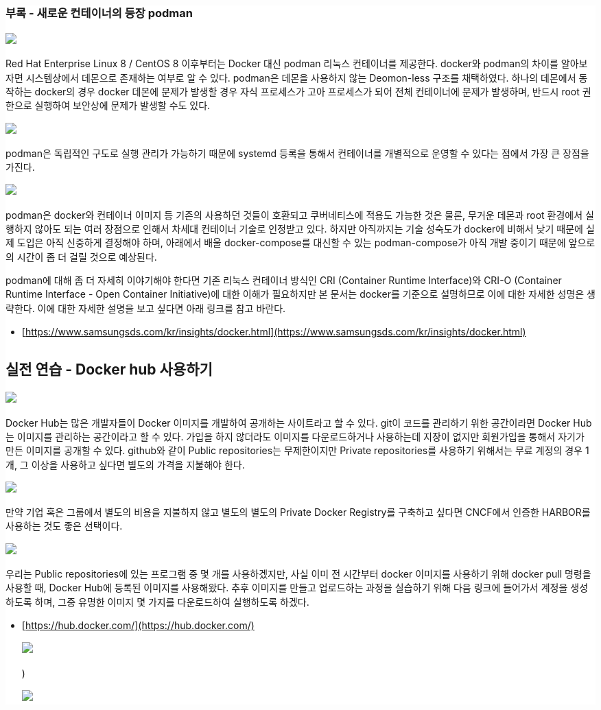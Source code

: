 ### 부록 - 새로운 컨테이너의 등장 podman

![](https://podman.io/images/podman.svg)

 Red Hat Enterprise Linux 8 / CentOS 8 이후부터는 Docker 대신 podman 리눅스 컨테이너를 제공한다. docker와 podman의 차이를 알아보자면 시스템상에서 데몬으로 존재하는 여부로 알 수 있다. podman은 데몬을 사용하지 않는 Deomon-less 구조를 채택하였다. 하나의 데몬에서 동작하는 docker의 경우 docker 데몬에 문제가 발생할 경우 자식 프로세스가 고아 프로세스가 되어 전체 컨테이너에 문제가 발생하며, 반드시 root 권한으로 실행하여 보안상에 문제가 발생할 수도 있다.

![](https://miro.medium.com/max/875/1*OPQDWqLLXCUZSfq8oiCaug.png)

 podman은 독립적인 구도로 실행 관리가 가능하기 때문에 systemd 등록을 통해서 컨테이너를 개별적으로 운영할 수 있다는 점에서 가장 큰 장점을 가진다.

![](https://miro.medium.com/max/875/1*EN7d_9nCJEfp_mP7erY_7w.png)

 podman은 docker와 컨테이너 이미지 등 기존의 사용하던 것들이 호환되고 쿠버네티스에 적용도 가능한 것은 물론, 무거운 데몬과 root 환경에서 실행하지 않아도 되는 여러 장점으로 인해서 차세대 컨테이너 기술로 인정받고 있다. 하지만 아직까지는 기술 성숙도가 docker에 비해서 낮기 때문에 실제 도입은 아직 신중하게 결정해야 하며, 아래에서 배울 docker-compose를 대신할 수 있는 podman-compose가 아직 개발 중이기 때문에 앞으로의 시간이 좀 더 걸릴 것으로 예상된다.

 podman에 대해 좀 더 자세히 이야기해야 한다면 기존 리눅스 컨테이너 방식인 CRI (Container Runtime Interface)와 CRI-O (Container Runtime Interface - Open Container Initiative)에 대한 이해가 필요하지만 본 문서는 docker를 기준으로 설명하므로 이에 대한 자세한 성명은 생략한다. 이에 대한 자세한 설명을 보고 싶다면 아래 링크를 참고 바란다.

-   [https://www.samsungsds.com/kr/insights/docker.html](https://www.samsungsds.com/kr/insights/docker.html)

## 실전 연습 - Docker hub 사용하기

![](https://d2uleea4buiacg.cloudfront.net/files/fa2/fa204630bed1deaf4e18a19a180f885934b613c6293584180ef1412fe8ed5283.m.png)

 Docker Hub는 많은 개발자들이 Docker 이미지를 개발하여 공개하는 사이트라고 할 수 있다. git이 코드를 관리하기 위한 공간이라면 Docker Hub는 이미지를 관리하는 공간이라고 할 수 있다. 가입을 하지 않더라도 이미지를 다운로드하거나 사용하는데 지장이 없지만 회원가입을 통해서 자기가 만든 이미지를 공개할 수 있다. github와 같이 Public repositories는 무제한이지만 Private repositories를 사용하기 위해서는 무료 계정의 경우 1개, 그 이상을 사용하고 싶다면 별도의 가격을 지불해야 한다.

![](https://github.com/pandora0667/TILD/blob/master/screenshot/docker/7.png?raw=true)

 만약 기업 혹은 그룹에서 별도의 비용을 지불하지 않고 별도의 별도의 Private Docker Registry를 구축하고 싶다면 CNCF에서 인증한 HARBOR를 사용하는 것도 좋은 선택이다.

![](https://raw.githubusercontent.com/goharbor/website/master/docs/img/readme/harbor_logo.png)

 우리는 Public repositories에 있는 프로그램 중 몇 개를 사용하겠지만, 사실 이미 전 시간부터 docker 이미지를 사용하기 위해 docker pull 명령을 사용할 때, Docker Hub에 등록된 이미지를 사용해왔다. 추후 이미지를 만들고 업로드하는 과정을 실습하기 위해 다음 링크에 들어가서 계정을 생성하도록 하며, 그중 유명한 이미지 몇 가지를 다운로드하여 실행하도록 하겠다.

-   [https://hub.docker.com/](https://hub.docker.com/)
    
    ![](https://github.com/pandora0667/TILD/blob/master/screenshot/docker/9.png?raw=true)
    
    )
    
    ![](https://github.com/pandora0667/TILD/blob/master/screenshot/docker/8.png?raw=true)
    